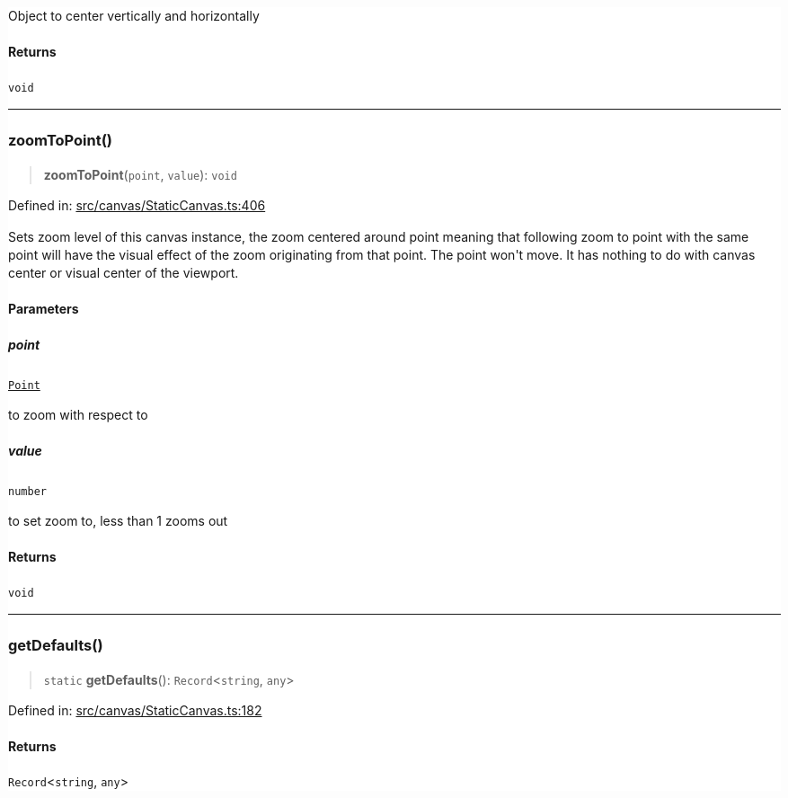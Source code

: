 Object to center vertically and horizontally

#### Returns

`void`

***

### zoomToPoint()

> **zoomToPoint**(`point`, `value`): `void`

Defined in: [src/canvas/StaticCanvas.ts:406](https://github.com/fabricjs/fabric.js/blob/e114448a1bce9b68a3e1bba337bc0c83a35c1aa5/src/canvas/StaticCanvas.ts#L406)

Sets zoom level of this canvas instance, the zoom centered around point
meaning that following zoom to point with the same point will have the visual
effect of the zoom originating from that point. The point won't move.
It has nothing to do with canvas center or visual center of the viewport.

#### Parameters

##### point

[`Point`](/api/classes/point/)

to zoom with respect to

##### value

`number`

to set zoom to, less than 1 zooms out

#### Returns

`void`

***

### getDefaults()

> `static` **getDefaults**(): `Record`\<`string`, `any`\>

Defined in: [src/canvas/StaticCanvas.ts:182](https://github.com/fabricjs/fabric.js/blob/e114448a1bce9b68a3e1bba337bc0c83a35c1aa5/src/canvas/StaticCanvas.ts#L182)

#### Returns

`Record`\<`string`, `any`\>
